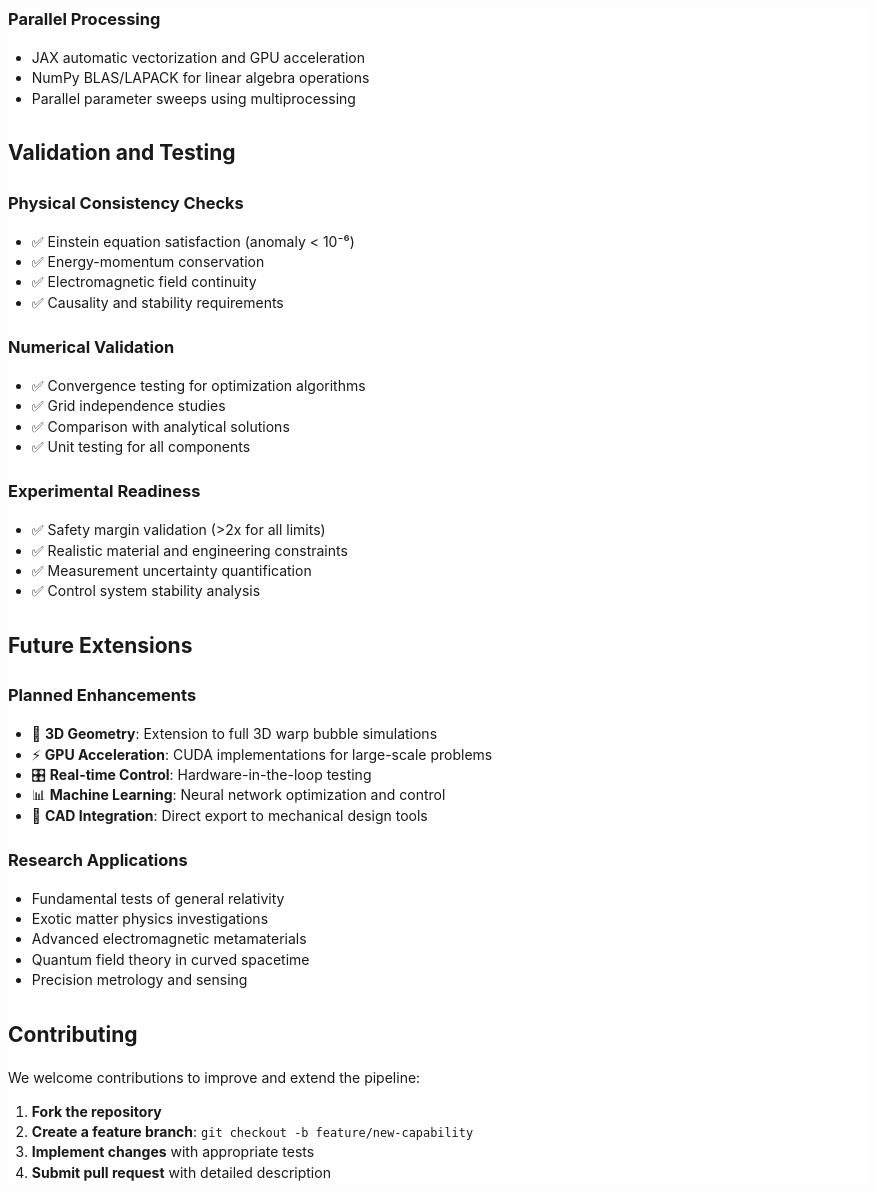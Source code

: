 ### Parallel Processing
- JAX automatic vectorization and GPU acceleration
- NumPy BLAS/LAPACK for linear algebra operations
- Parallel parameter sweeps using multiprocessing

## Validation and Testing

### Physical Consistency Checks
- ✅ Einstein equation satisfaction (anomaly < 10⁻⁶)
- ✅ Energy-momentum conservation
- ✅ Electromagnetic field continuity
- ✅ Causality and stability requirements

### Numerical Validation
- ✅ Convergence testing for optimization algorithms
- ✅ Grid independence studies
- ✅ Comparison with analytical solutions
- ✅ Unit testing for all components

### Experimental Readiness
- ✅ Safety margin validation (>2x for all limits)
- ✅ Realistic material and engineering constraints
- ✅ Measurement uncertainty quantification
- ✅ Control system stability analysis

## Future Extensions

### Planned Enhancements
- 🔬 **3D Geometry**: Extension to full 3D warp bubble simulations
- ⚡ **GPU Acceleration**: CUDA implementations for large-scale problems
- 🎛️ **Real-time Control**: Hardware-in-the-loop testing
- 📊 **Machine Learning**: Neural network optimization and control
- 🔧 **CAD Integration**: Direct export to mechanical design tools

### Research Applications
- Fundamental tests of general relativity
- Exotic matter physics investigations
- Advanced electromagnetic metamaterials
- Quantum field theory in curved spacetime
- Precision metrology and sensing

## Contributing

We welcome contributions to improve and extend the pipeline:

1. **Fork the repository**
2. **Create a feature branch**: `git checkout -b feature/new-capability`
3. **Implement changes** with appropriate tests
4. **Submit pull request** with detailed description
